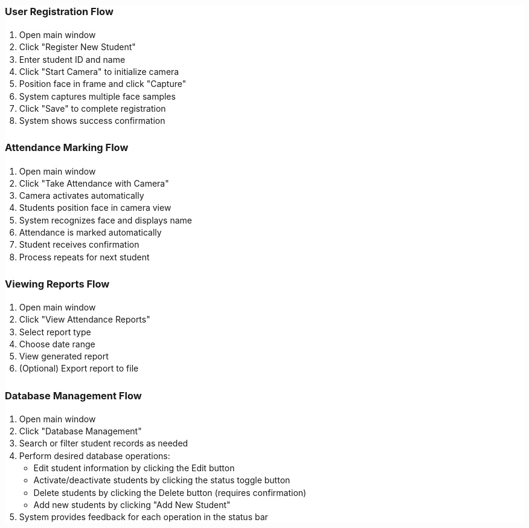 ### User Registration Flow

1. Open main window
2. Click "Register New Student"
3. Enter student ID and name
4. Click "Start Camera" to initialize camera
5. Position face in frame and click "Capture"
6. System captures multiple face samples
7. Click "Save" to complete registration
8. System shows success confirmation

### Attendance Marking Flow

1. Open main window
2. Click "Take Attendance with Camera"
3. Camera activates automatically
4. Students position face in camera view
5. System recognizes face and displays name
6. Attendance is marked automatically
7. Student receives confirmation
8. Process repeats for next student

### Viewing Reports Flow

1. Open main window
2. Click "View Attendance Reports"
3. Select report type
4. Choose date range
5. View generated report
6. (Optional) Export report to file

### Database Management Flow

1. Open main window
2. Click "Database Management"
3. Search or filter student records as needed
4. Perform desired database operations:
   - Edit student information by clicking the Edit button
   - Activate/deactivate students by clicking the status toggle button
   - Delete students by clicking the Delete button (requires confirmation)
   - Add new students by clicking "Add New Student"
5. System provides feedback for each operation in the status bar
